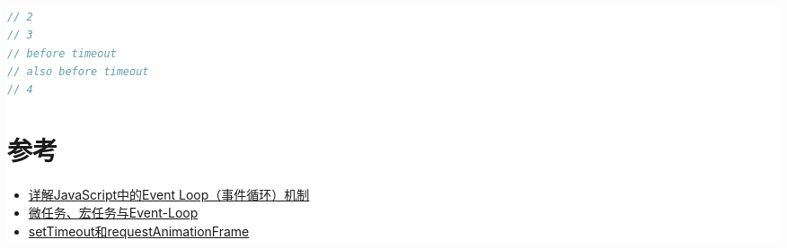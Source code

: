 ```js
// 2
// 3
// before timeout
// also before timeout
// 4
```

# 参考
- [详解JavaScript中的Event Loop（事件循环）机制](https://zhuanlan.zhihu.com/p/33058983)
- [微任务、宏任务与Event-Loop](https://juejin.cn/post/6844903657264136200)
- [setTimeout和requestAnimationFrame](https://juejin.cn/post/6844904083204079630)